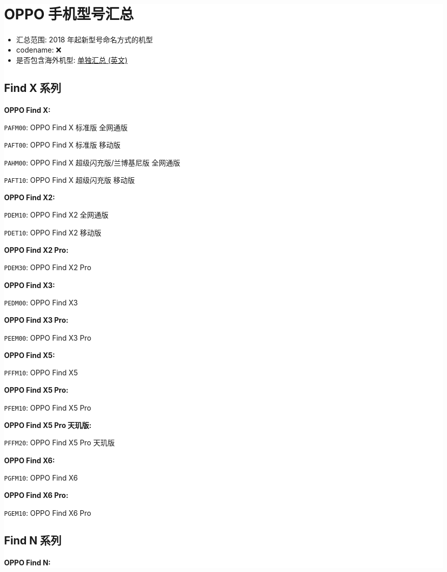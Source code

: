 # OPPO 手机型号汇总

- 汇总范围: 2018 年起新型号命名方式的机型
- codename: ❌
- 是否包含海外机型: [单独汇总 (英文)](brands/oppo_global_en.md)

## Find X 系列

**OPPO Find X:**

`PAFM00`: OPPO Find X 标准版 全网通版

`PAFT00`: OPPO Find X 标准版 移动版

`PAHM00`: OPPO Find X 超级闪充版/兰博基尼版 全网通版

`PAFT10`: OPPO Find X 超级闪充版 移动版

**OPPO Find X2:**

`PDEM10`: OPPO Find X2 全网通版

`PDET10`: OPPO Find X2 移动版

**OPPO Find X2 Pro:**

`PDEM30`: OPPO Find X2 Pro

**OPPO Find X3:**

`PEDM00`: OPPO Find X3

**OPPO Find X3 Pro:**

`PEEM00`: OPPO Find X3 Pro

**OPPO Find X5:**

`PFFM10`: OPPO Find X5

**OPPO Find X5 Pro:**

`PFEM10`: OPPO Find X5 Pro

**OPPO Find X5 Pro 天玑版:**

`PFFM20`: OPPO Find X5 Pro 天玑版

**OPPO Find X6:**

`PGFM10`: OPPO Find X6

**OPPO Find X6 Pro:**

`PGEM10`: OPPO Find X6 Pro

## Find N 系列

**OPPO Find N:**

